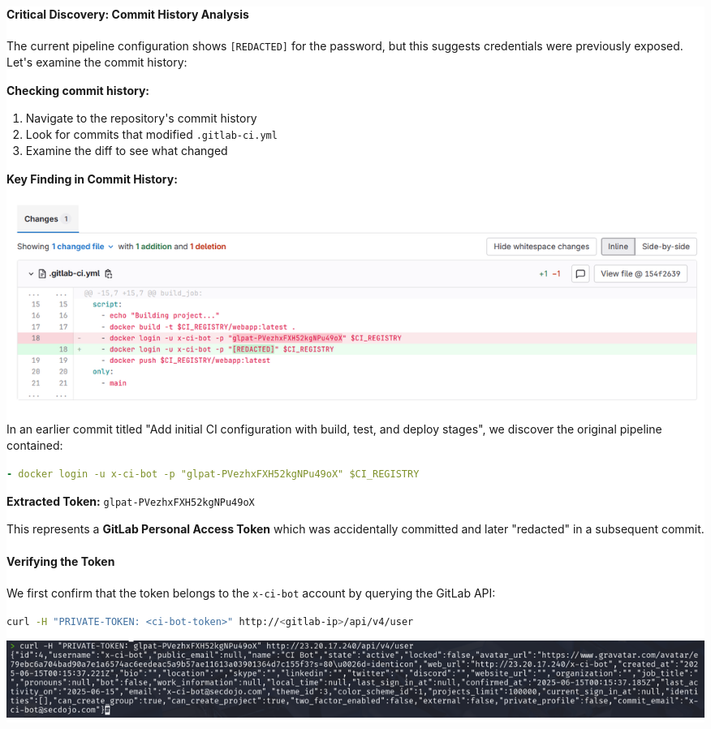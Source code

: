 #### Critical Discovery: Commit History Analysis

The current pipeline configuration shows `[REDACTED]` for the password, but this suggests credentials were previously exposed. Let's examine the commit history:


**Checking commit history:**
1. Navigate to the repository's commit history
2. Look for commits that modified `.gitlab-ci.yml`
3. Examine the diff to see what changed



**Key Finding in Commit History:**

![secdojo](./images/x-ci-bot-token.png)

In an earlier commit titled "Add initial CI configuration with build, test, and deploy stages", we discover the original pipeline contained:

```yaml
- docker login -u x-ci-bot -p "glpat-PVezhxFXH52kgNPu49oX" $CI_REGISTRY
```

**Extracted Token:** `glpat-PVezhxFXH52kgNPu49oX`

This represents a **GitLab Personal Access Token** which was accidentally committed and later "redacted" in a subsequent commit.

#### Verifying the Token

We first confirm that the token belongs to the `x-ci-bot` account by querying the GitLab API:

```bash
curl -H "PRIVATE-TOKEN: <ci-bot-token>" http://<gitlab-ip>/api/v4/user
```

![secdojo](./images/get-token-user.png)
